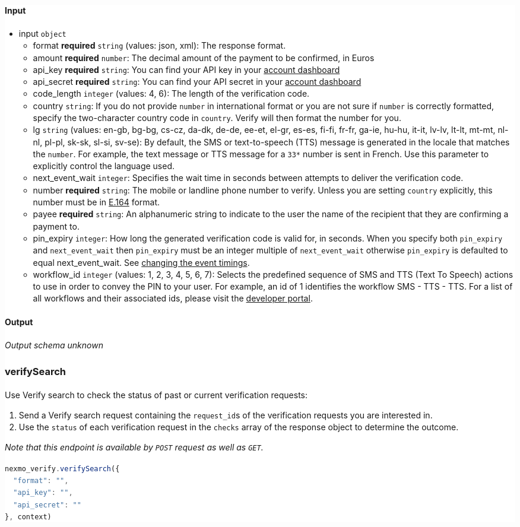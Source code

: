 #### Input
* input `object`
  * format **required** `string` (values: json, xml): The response format.
  * amount **required** `number`: The decimal amount of the payment to be confirmed, in Euros
  * api_key **required** `string`: You can find your API key in your [account dashboard](https://dashboard.nexmo.com)
  * api_secret **required** `string`: You can find your API secret in your [account dashboard](https://dashboard.nexmo.com)
  * code_length `integer` (values: 4, 6): The length of the verification code.
  * country `string`: If you do not provide `number` in international format or you are not sure if `number` is correctly formatted, specify the two-character country code in `country`. Verify will then format the number for you.
  * lg `string` (values: en-gb, bg-bg, cs-cz, da-dk, de-de, ee-et, el-gr, es-es, fi-fi, fr-fr, ga-ie, hu-hu, it-it, lv-lv, lt-lt, mt-mt, nl-nl, pl-pl, sk-sk, sl-si, sv-se): By default, the SMS or text-to-speech (TTS) message is generated in the locale that matches the `number`. For example, the text message or TTS message for a `33*` number is sent in French. Use this parameter to explicitly control the language used.
  * next_event_wait `integer`: Specifies the wait time in seconds between attempts to deliver the verification code.
  * number **required** `string`: The mobile or landline phone number to verify. Unless you are setting `country` explicitly, this number must be in [E.164](https://en.wikipedia.org/wiki/E.164) format.
  * payee **required** `string`: An alphanumeric string to indicate to the user the name of the recipient that they are confirming a payment to.
  * pin_expiry `integer`: How long the generated verification code is valid for, in seconds. When you specify both `pin_expiry` and `next_event_wait` then `pin_expiry` must be an integer multiple of `next_event_wait` otherwise `pin_expiry` is defaulted to equal next_event_wait. See [changing the event timings](https://developer.nexmo.com/verify/guides/changing-default-timings).
  * workflow_id `integer` (values: 1, 2, 3, 4, 5, 6, 7): Selects the predefined sequence of SMS and TTS (Text To Speech) actions to use in order to convey the PIN to your user. For example, an id of 1 identifies the workflow SMS - TTS - TTS. For a list of all workflows and their associated ids, please visit the [developer portal](https://developer.nexmo.com/verify/guides/workflows-and-events).

#### Output
*Output schema unknown*

### verifySearch
Use Verify search to check the status of past or current verification requests:

1. Send a Verify search request containing the `request_id`s of the verification requests you are interested in.
2. Use the `status` of each verification request in the `checks` array of the response object to determine the outcome.

*Note that this endpoint is available by `POST` request as well as `GET`.*


```js
nexmo_verify.verifySearch({
  "format": "",
  "api_key": "",
  "api_secret": ""
}, context)
```
